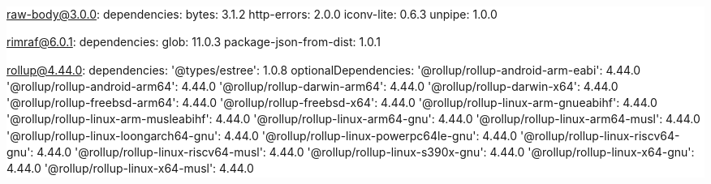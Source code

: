   raw-body@3.0.0:
    dependencies:
      bytes: 3.1.2
      http-errors: 2.0.0
      iconv-lite: 0.6.3
      unpipe: 1.0.0

  rimraf@6.0.1:
    dependencies:
      glob: 11.0.3
      package-json-from-dist: 1.0.1

  rollup@4.44.0:
    dependencies:
      '@types/estree': 1.0.8
    optionalDependencies:
      '@rollup/rollup-android-arm-eabi': 4.44.0
      '@rollup/rollup-android-arm64': 4.44.0
      '@rollup/rollup-darwin-arm64': 4.44.0
      '@rollup/rollup-darwin-x64': 4.44.0
      '@rollup/rollup-freebsd-arm64': 4.44.0
      '@rollup/rollup-freebsd-x64': 4.44.0
      '@rollup/rollup-linux-arm-gnueabihf': 4.44.0
      '@rollup/rollup-linux-arm-musleabihf': 4.44.0
      '@rollup/rollup-linux-arm64-gnu': 4.44.0
      '@rollup/rollup-linux-arm64-musl': 4.44.0
      '@rollup/rollup-linux-loongarch64-gnu': 4.44.0
      '@rollup/rollup-linux-powerpc64le-gnu': 4.44.0
      '@rollup/rollup-linux-riscv64-gnu': 4.44.0
      '@rollup/rollup-linux-riscv64-musl': 4.44.0
      '@rollup/rollup-linux-s390x-gnu': 4.44.0
      '@rollup/rollup-linux-x64-gnu': 4.44.0
      '@rollup/rollup-linux-x64-musl': 4.44.0
